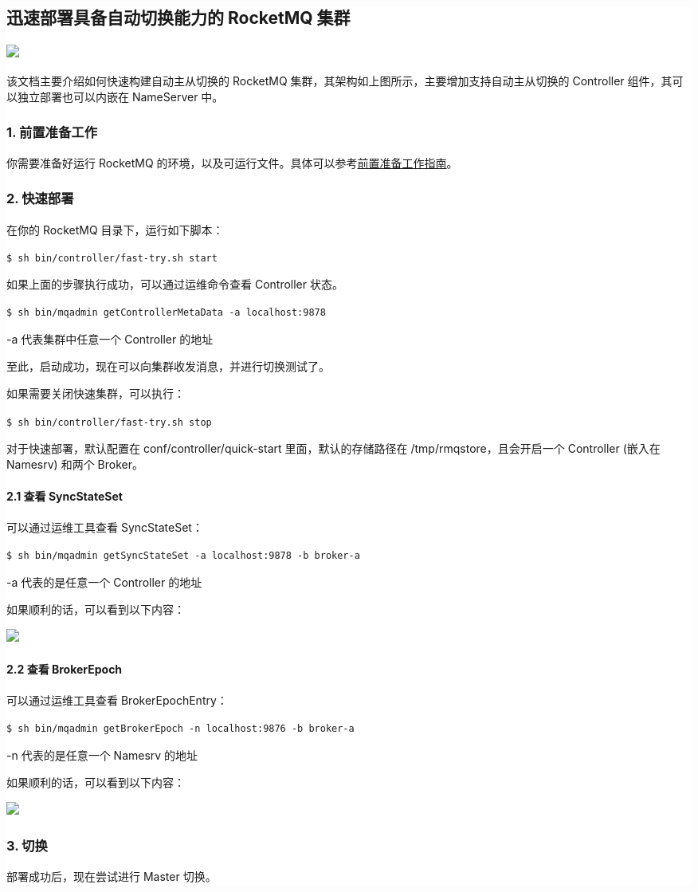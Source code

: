 ## 迅速部署具备自动切换能力的 RocketMQ 集群
![](https://img.alicdn.com/imgextra/i1/O1CN018RI1F21tGLTHOgPdV_!!6000000005874-0-tps-1397-753.jpg)

该文档主要介绍如何快速构建自动主从切换的 RocketMQ 集群，其架构如上图所示，主要增加支持自动主从切换的 Controller 组件，其可以独立部署也可以内嵌在 NameServer 中。
<a name="d1tJR"></a>
### 1. 前置准备工作
你需要准备好运行 RocketMQ 的环境，以及可运行文件。具体可以参考[前置准备工作指南](/course/deploy/rocketmq_learning-gvr7dx_awbbpb_owt0w53vl6wazv91/)。
<a name="DYqT8"></a>
### 2. 快速部署
在你的 RocketMQ 目录下，运行如下脚本：
```shell
$ sh bin/controller/fast-try.sh start
```
如果上面的步骤执行成功，可以通过运维命令查看 Controller 状态。
```shell
$ sh bin/mqadmin getControllerMetaData -a localhost:9878
```
-a 代表集群中任意一个 Controller 的地址

至此，启动成功，现在可以向集群收发消息，并进行切换测试了。

如果需要关闭快速集群，可以执行：
```shell
$ sh bin/controller/fast-try.sh stop
```
对于快速部署，默认配置在 conf/controller/quick-start 里面，默认的存储路径在 /tmp/rmqstore，且会开启一个 Controller (嵌入在 Namesrv) 和两个 Broker。
<a name="QgPQ2"></a>
#### 2.1 查看 SyncStateSet
可以通过运维工具查看 SyncStateSet：
```shell
$ sh bin/mqadmin getSyncStateSet -a localhost:9878 -b broker-a
```
-a 代表的是任意一个 Controller 的地址

如果顺利的话，可以看到以下内容：

![](https://img.alicdn.com/imgextra/i3/O1CN015m2KfB21nnKB8rD47_!!6000000007030-0-tps-511-151.jpg)
<a name="R7WAj"></a>
#### 2.2 查看 BrokerEpoch
可以通过运维工具查看 BrokerEpochEntry：
```shell
$ sh bin/mqadmin getBrokerEpoch -n localhost:9876 -b broker-a
```
-n 代表的是任意一个 Namesrv 的地址

如果顺利的话，可以看到以下内容：

![](https://img.alicdn.com/imgextra/i3/O1CN0160FeBh227wkZcAXyk_!!6000000007074-0-tps-435-185.jpg)
<a name="xOho0"></a>
### 3. 切换
部署成功后，现在尝试进行 Master 切换。
